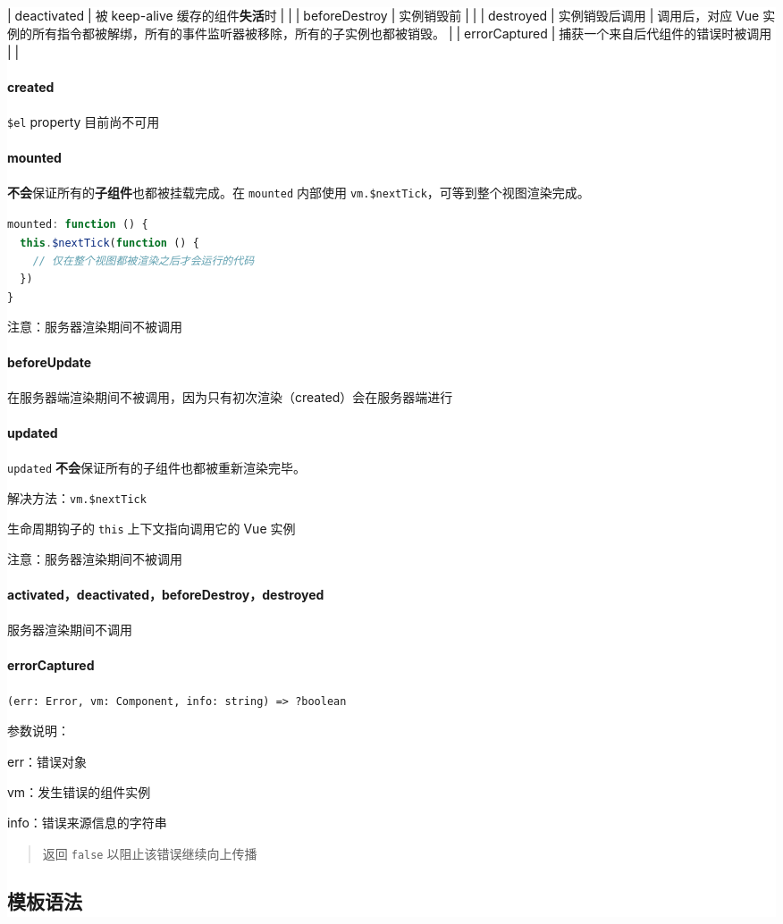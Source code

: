 | deactivated   | 被 keep-alive 缓存的组件**失活**时 |                                                                                           |
| beforeDestroy | 实例销毁前                         |                                                                                           |
| destroyed     | 实例销毁后调用                     | 调用后，对应 Vue 实例的所有指令都被解绑，所有的事件监听器被移除，所有的子实例也都被销毁。 |
| errorCaptured | 捕获一个来自后代组件的错误时被调用 |                                                                                           |

#### created

`$el` property 目前尚不可用

#### mounted

**不会**保证所有的**子组件**也都被挂载完成。在 `mounted` 内部使用 `vm.$nextTick`，可等到整个视图渲染完成。

```js
mounted: function () {
  this.$nextTick(function () {
    // 仅在整个视图都被渲染之后才会运行的代码
  })
}
```

注意：服务器渲染期间不被调用

#### beforeUpdate

在服务器端渲染期间不被调用，因为只有初次渲染（created）会在服务器端进行

#### updated

`updated` **不会**保证所有的子组件也都被重新渲染完毕。

解决方法：`vm.$nextTick`

生命周期钩子的 `this` 上下文指向调用它的 Vue 实例

注意：服务器渲染期间不被调用

#### activated，deactivated，beforeDestroy，destroyed

服务器渲染期间不调用

#### errorCaptured

`(err: Error, vm: Component, info: string) => ?boolean`

参数说明：

err：错误对象

vm：发生错误的组件实例

info：错误来源信息的字符串

> 返回 `false` 以阻止该错误继续向上传播

## 模板语法
